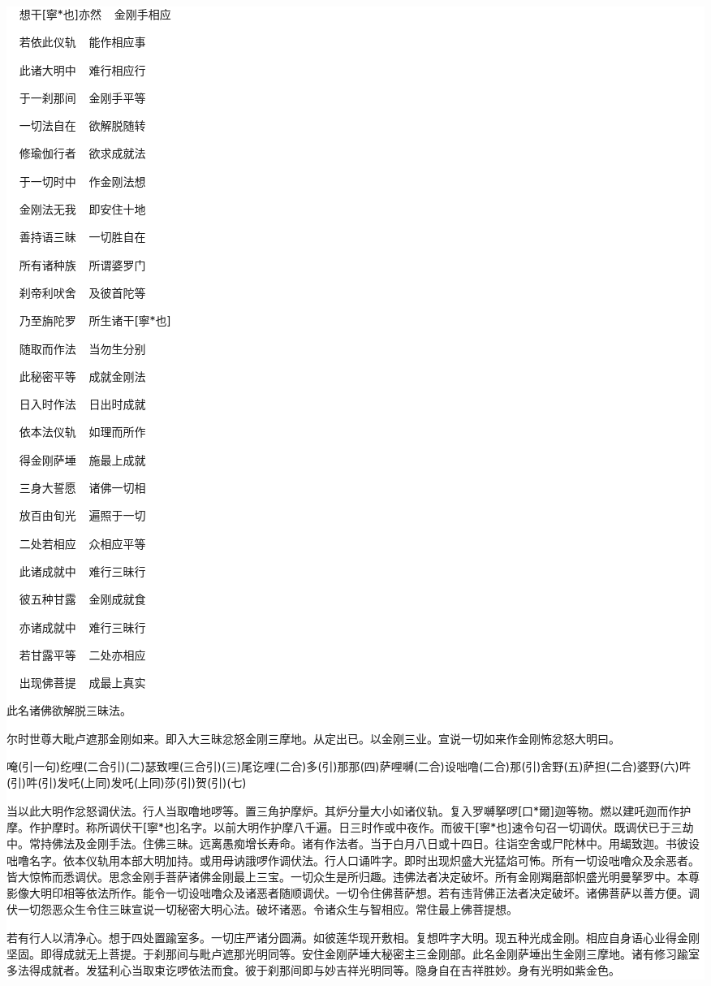 &nbsp;&nbsp;&nbsp;&nbsp;想干[寧*也]亦然&nbsp;&nbsp;&nbsp;&nbsp;金刚手相应

&nbsp;&nbsp;&nbsp;&nbsp;若依此仪轨&nbsp;&nbsp;&nbsp;&nbsp;能作相应事

&nbsp;&nbsp;&nbsp;&nbsp;此诸大明中&nbsp;&nbsp;&nbsp;&nbsp;难行相应行

&nbsp;&nbsp;&nbsp;&nbsp;于一刹那间&nbsp;&nbsp;&nbsp;&nbsp;金刚手平等

&nbsp;&nbsp;&nbsp;&nbsp;一切法自在&nbsp;&nbsp;&nbsp;&nbsp;欲解脱随转

&nbsp;&nbsp;&nbsp;&nbsp;修瑜伽行者&nbsp;&nbsp;&nbsp;&nbsp;欲求成就法

&nbsp;&nbsp;&nbsp;&nbsp;于一切时中&nbsp;&nbsp;&nbsp;&nbsp;作金刚法想

&nbsp;&nbsp;&nbsp;&nbsp;金刚法无我&nbsp;&nbsp;&nbsp;&nbsp;即安住十地

&nbsp;&nbsp;&nbsp;&nbsp;善持语三昧&nbsp;&nbsp;&nbsp;&nbsp;一切胜自在

&nbsp;&nbsp;&nbsp;&nbsp;所有诸种族&nbsp;&nbsp;&nbsp;&nbsp;所谓婆罗门

&nbsp;&nbsp;&nbsp;&nbsp;刹帝利吠舍&nbsp;&nbsp;&nbsp;&nbsp;及彼首陀等

&nbsp;&nbsp;&nbsp;&nbsp;乃至旃陀罗&nbsp;&nbsp;&nbsp;&nbsp;所生诸干[寧*也]

&nbsp;&nbsp;&nbsp;&nbsp;随取而作法&nbsp;&nbsp;&nbsp;&nbsp;当勿生分别

&nbsp;&nbsp;&nbsp;&nbsp;此秘密平等&nbsp;&nbsp;&nbsp;&nbsp;成就金刚法

&nbsp;&nbsp;&nbsp;&nbsp;日入时作法&nbsp;&nbsp;&nbsp;&nbsp;日出时成就

&nbsp;&nbsp;&nbsp;&nbsp;依本法仪轨&nbsp;&nbsp;&nbsp;&nbsp;如理而所作

&nbsp;&nbsp;&nbsp;&nbsp;得金刚萨埵&nbsp;&nbsp;&nbsp;&nbsp;施最上成就

&nbsp;&nbsp;&nbsp;&nbsp;三身大誓愿&nbsp;&nbsp;&nbsp;&nbsp;诸佛一切相

&nbsp;&nbsp;&nbsp;&nbsp;放百由旬光&nbsp;&nbsp;&nbsp;&nbsp;遍照于一切

&nbsp;&nbsp;&nbsp;&nbsp;二处若相应&nbsp;&nbsp;&nbsp;&nbsp;众相应平等

&nbsp;&nbsp;&nbsp;&nbsp;此诸成就中&nbsp;&nbsp;&nbsp;&nbsp;难行三昧行

&nbsp;&nbsp;&nbsp;&nbsp;彼五种甘露&nbsp;&nbsp;&nbsp;&nbsp;金刚成就食

&nbsp;&nbsp;&nbsp;&nbsp;亦诸成就中&nbsp;&nbsp;&nbsp;&nbsp;难行三昧行

&nbsp;&nbsp;&nbsp;&nbsp;若甘露平等&nbsp;&nbsp;&nbsp;&nbsp;二处亦相应

&nbsp;&nbsp;&nbsp;&nbsp;出现佛菩提&nbsp;&nbsp;&nbsp;&nbsp;成最上真实


此名诸佛欲解脱三昧法。

尔时世尊大毗卢遮那金刚如来。即入大三昧忿怒金刚三摩地。从定出已。以金刚三业。宣说一切如来作金刚怖忿怒大明曰。

唵(引一句)纥哩(二合引)(二)瑟致哩(三合引)(三)尾讫哩(二合)多(引)那那(四)萨哩嚩(二合)设咄噜(二合)那(引)舍野(五)萨担(二合)婆野(六)吽(引)吽(引)发吒(上同)发吒(上同)莎(引)贺(引)(七)

当以此大明作忿怒调伏法。行人当取噜地啰等。置三角护摩炉。其炉分量大小如诸仪轨。复入罗嚩拏啰[口\*爾]迦等物。燃以建吒迦而作护摩。作护摩时。称所调伏干[寧\*也]名字。以前大明作护摩八千遍。日三时作或中夜作。而彼干[寧\*也]速令句召一切调伏。既调伏已于三劫中。常持佛法及金刚手法。住佛三昧。远离愚痴增长寿命。诸有作法者。当于白月八日或十四日。往诣空舍或尸陀林中。用朅致迦。书彼设咄噜名字。依本仪轨用本部大明加持。或用母讷誐啰作调伏法。行人口诵吽字。即时出现炽盛大光猛焰可怖。所有一切设咄噜众及余恶者。皆大惊怖而悉调伏。思念金刚手菩萨诸佛金刚最上三宝。一切众生是所归趣。违佛法者决定破坏。所有金刚羯磨部帜盛光明曼拏罗中。本尊影像大明印相等依法所作。能令一切设咄噜众及诸恶者随顺调伏。一切令住佛菩萨想。若有违背佛正法者决定破坏。诸佛菩萨以善方便。调伏一切怨恶众生令住三昧宣说一切秘密大明心法。破坏诸恶。令诸众生与智相应。常住最上佛菩提想。

若有行人以清净心。想于四处置踰室多。一切庄严诸分圆满。如彼莲华现开敷相。复想吽字大明。现五种光成金刚。相应自身语心业得金刚坚固。即得成就无上菩提。于刹那间与毗卢遮那光明同等。安住金刚萨埵大秘密主三金刚部。此名金刚萨埵出生金刚三摩地。诸有修习踰室多法得成就者。发猛利心当取束讫啰依法而食。彼于刹那间即与妙吉祥光明同等。隐身自在吉祥胜妙。身有光明如紫金色。

